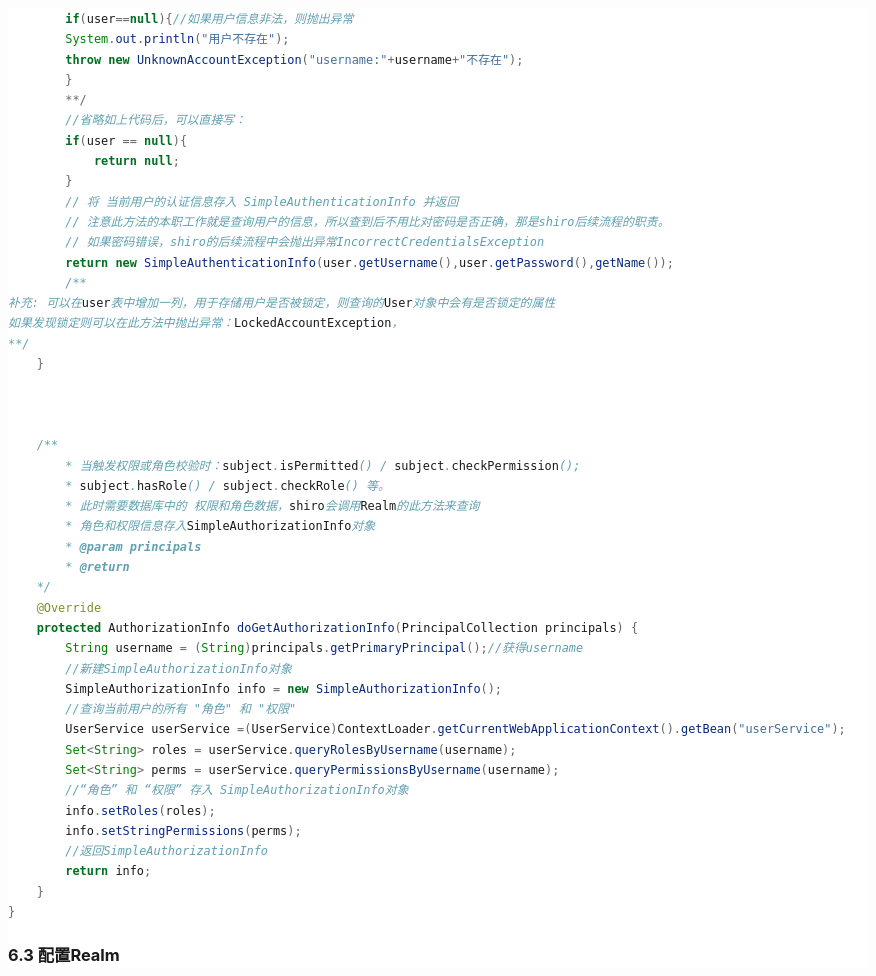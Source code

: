 ```java
		if(user==null){//如果⽤户信息⾮法，则抛出异常
		System.out.println("⽤户不存在");
		throw new UnknownAccountException("username:"+username+"不存在");
		}
		**/
        //省略如上代码后，可以直接写：
        if(user == null){
            return null;
        }
        // 将 当前⽤户的认证信息存⼊ SimpleAuthenticationInfo 并返回
        // 注意此⽅法的本职⼯作就是查询⽤户的信息，所以查到后不⽤⽐对密码是否正确，那是shiro后续流程的职责。
        // 如果密码错误，shiro的后续流程中会抛出异常IncorrectCredentialsException
        return new SimpleAuthenticationInfo(user.getUsername(),user.getPassword(),getName());
        /**
补充: 可以在user表中增加⼀列，⽤于存储⽤户是否被锁定，则查询的User对象中会有是否锁定的属性
如果发现锁定则可以在此⽅法中抛出异常：LockedAccountException，
**/
    }
    
    
    
    /**
		* 当触发权限或⻆⾊校验时：subject.isPermitted() / subject.checkPermission();
		* subject.hasRole() / subject.checkRole() 等。
		* 此时需要数据库中的 权限和⻆⾊数据，shiro会调⽤Realm的此⽅法来查询
		* ⻆⾊和权限信息存⼊SimpleAuthorizationInfo对象
		* @param principals
		* @return
	*/
    @Override
    protected AuthorizationInfo doGetAuthorizationInfo(PrincipalCollection principals) {
        String username = (String)principals.getPrimaryPrincipal();//获得username
        //新建SimpleAuthorizationInfo对象
        SimpleAuthorizationInfo info = new SimpleAuthorizationInfo();
        //查询当前⽤户的所有 "⻆⾊" 和 "权限"
        UserService userService =(UserService)ContextLoader.getCurrentWebApplicationContext().getBean("userService");
        Set<String> roles = userService.queryRolesByUsername(username);
        Set<String> perms = userService.queryPermissionsByUsername(username);
        //“⻆⾊” 和 “权限” 存⼊ SimpleAuthorizationInfo对象
        info.setRoles(roles);
        info.setStringPermissions(perms);
        //返回SimpleAuthorizationInfo
        return info;
    }
}
```



### 6.3 配置Realm
